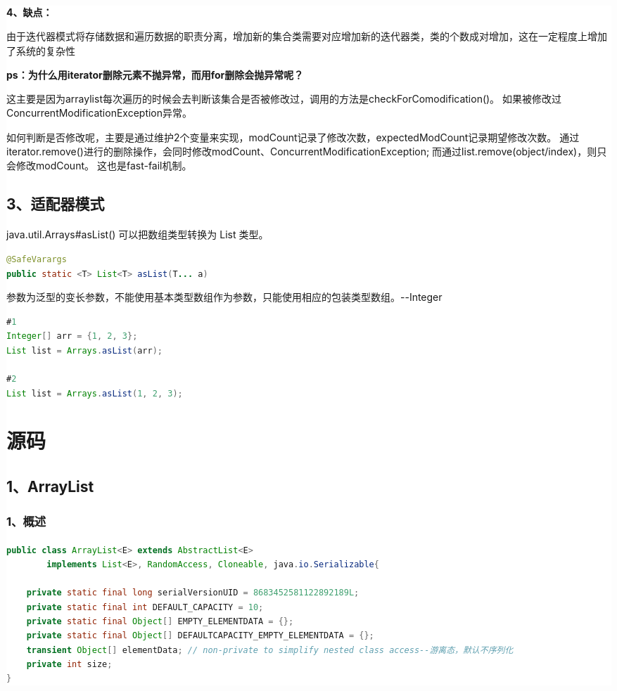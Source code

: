 **4、缺点：**

由于迭代器模式将存储数据和遍历数据的职责分离，增加新的集合类需要对应增加新的迭代器类，类的个数成对增加，这在一定程度上增加了系统的复杂性



 **ps：为什么用iterator删除元素不抛异常，而用for删除会抛异常呢？**

 这主要是因为arraylist每次遍历的时候会去判断该集合是否被修改过，调用的方法是checkForComodification()。 如果被修改过ConcurrentModificationException异常。

 如何判断是否修改呢，主要是通过维护2个变量来实现，modCount记录了修改次数，expectedModCount记录期望修改次数。 通过iterator.remove()进行的删除操作，会同时修改modCount、ConcurrentModificationException; 而通过list.remove(object/index)，则只会修改modCount。 这也是fast-fail机制。




## 3、适配器模式

java.util.Arrays#asList() 可以把数组类型转换为 List 类型。

```java
@SafeVarargs
public static <T> List<T> asList(T... a)
```

参数为泛型的变长参数，不能使用基本类型数组作为参数，只能使用相应的包装类型数组。--Integer

```java
#1
Integer[] arr = {1, 2, 3};
List list = Arrays.asList(arr);

#2
List list = Arrays.asList(1, 2, 3);
```


# 源码

## 1、ArrayList

### 1、概述

```java
public class ArrayList<E> extends AbstractList<E>
        implements List<E>, RandomAccess, Cloneable, java.io.Serializable{

	private static final long serialVersionUID = 8683452581122892189L;
    private static final int DEFAULT_CAPACITY = 10;
    private static final Object[] EMPTY_ELEMENTDATA = {};
    private static final Object[] DEFAULTCAPACITY_EMPTY_ELEMENTDATA = {};
    transient Object[] elementData; // non-private to simplify nested class access--游离态，默认不序列化
    private int size;
}
```

